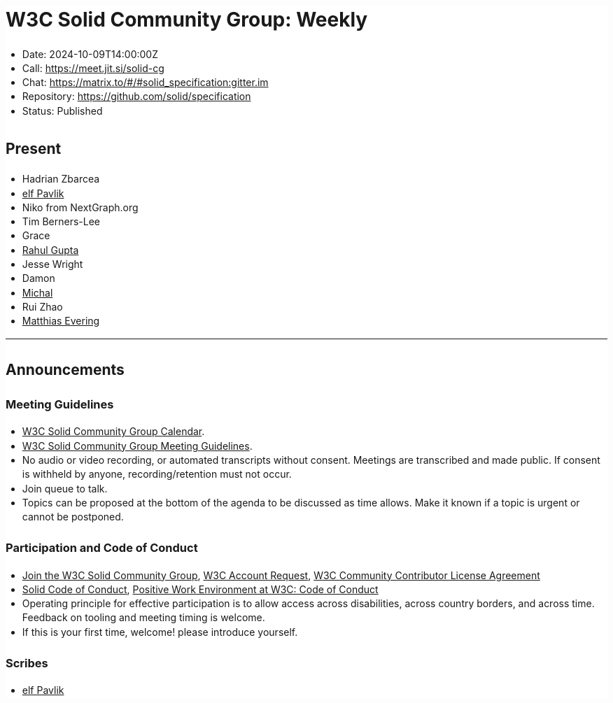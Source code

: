 # W3C Solid Community Group: Weekly

* Date: 2024-10-09T14:00:00Z
* Call: https://meet.jit.si/solid-cg
* Chat: https://matrix.to/#/#solid_specification:gitter.im
* Repository: https://github.com/solid/specification
* Status: Published


## Present
* Hadrian Zbarcea
* [elf Pavlik](https://elf-pavlik.hackers4peace.net)
* Niko from NextGraph.org
* Tim Berners-Lee
* Grace
* [Rahul Gupta](https://cxres.pages.dev/profile#i)
* Jesse Wright
* Damon
* [Michal](https://id.mrkvon.org)
* Rui Zhao
* [Matthias Evering](https://solidweb.me/testpro/)

---

## Announcements

### Meeting Guidelines
* [W3C Solid Community Group Calendar](https://www.w3.org/groups/cg/solid/calendar).
* [W3C Solid Community Group Meeting Guidelines](https://github.com/w3c-cg/solid/blob/main/meetings/README.md).
* No audio or video recording, or automated transcripts without consent. Meetings are transcribed and made public. If consent is withheld by anyone, recording/retention must not occur.
* Join queue to talk.
* Topics can be proposed at the bottom of the agenda to be discussed as time allows. Make it known if a topic is urgent or cannot be postponed.

### Participation and Code of Conduct
* [Join the W3C Solid Community Group](https://www.w3.org/community/solid/join), [W3C Account Request](http://www.w3.org/accounts/request), [W3C Community Contributor License Agreement](https://www.w3.org/community/about/agreements/cla/)
* [Solid Code of Conduct](https://github.com/solid/process/blob/main/code-of-conduct.md), [Positive Work Environment at W3C: Code of Conduct](https://www.w3.org/policies/code-of-conduct/)
* Operating principle for effective participation is to allow access across disabilities, across country borders, and across time. Feedback on tooling and meeting timing is welcome.
* If this is your first time, welcome! please introduce yourself.


### Scribes
* [elf Pavlik](https://elf-pavlik.hackers4peace.net)
